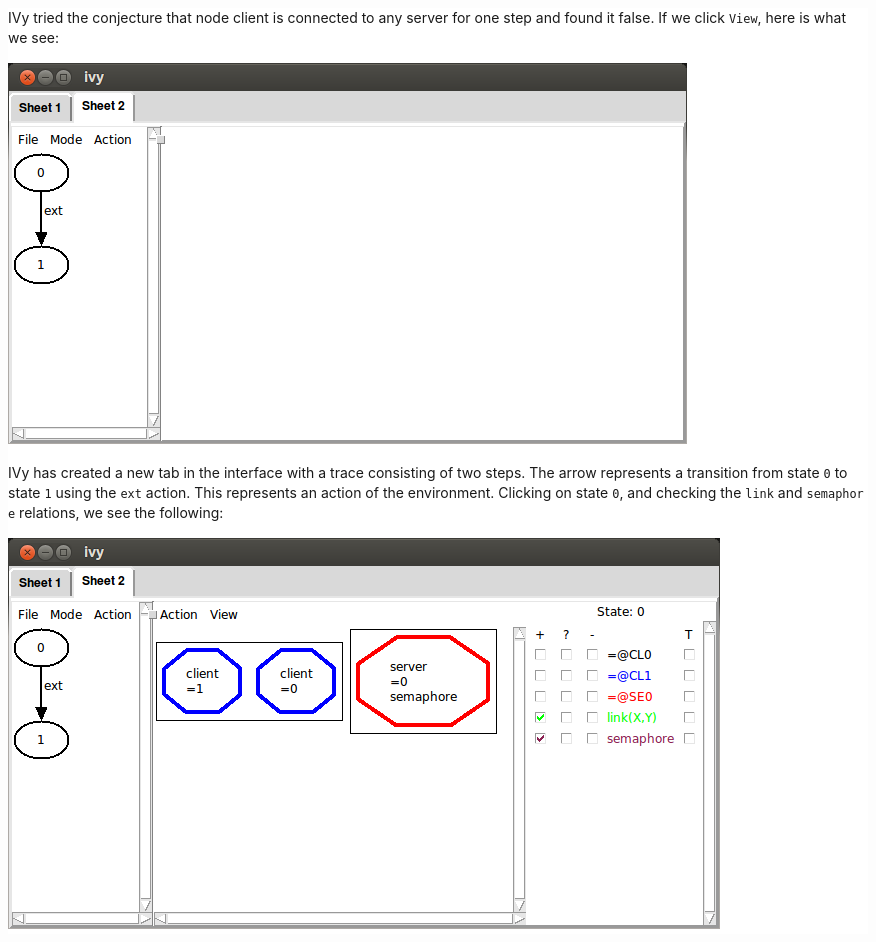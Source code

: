 
IVy tried the conjecture that node client is connected to any server
for one step and found it false. If we click `View`, here is what we see:

![IVy screenshot](images/client_server20.png)

IVy has created a new tab in the interface with a trace consisting of
two steps. The arrow represents a transition from state `0` to state
`1` using the `ext` action. This represents an action of the environment.
Clicking on state `0`, and checking the `link` and `semaphore` relations,
we see the following:

![IVy screenshot](images/client_server21.png)
